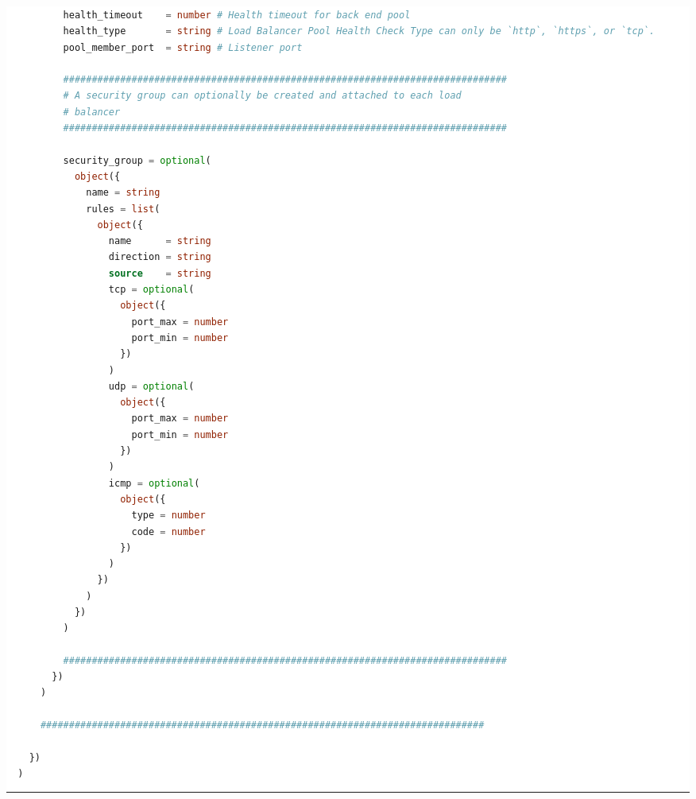 ```terraform
          health_timeout    = number # Health timeout for back end pool
          health_type       = string # Load Balancer Pool Health Check Type can only be `http`, `https`, or `tcp`.
          pool_member_port  = string # Listener port

          ##############################################################################
          # A security group can optionally be created and attached to each load
          # balancer
          ##############################################################################

          security_group = optional(
            object({
              name = string
              rules = list(
                object({
                  name      = string
                  direction = string
                  source    = string
                  tcp = optional(
                    object({
                      port_max = number
                      port_min = number
                    })
                  )
                  udp = optional(
                    object({
                      port_max = number
                      port_min = number
                    })
                  )
                  icmp = optional(
                    object({
                      type = number
                      code = number
                    })
                  )
                })
              )
            })
          )

          ##############################################################################
        })
      )

      ##############################################################################

    })
  )
```

---